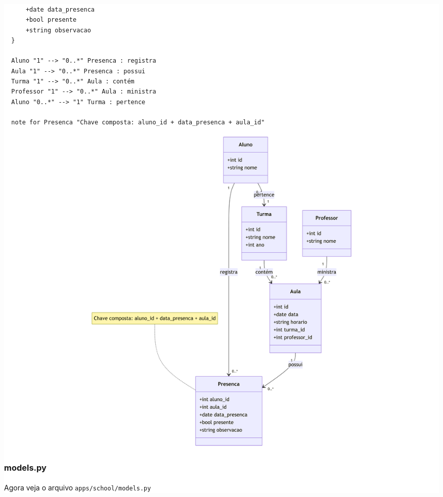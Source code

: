 ```mermaid
      +date data_presenca
      +bool presente
      +string observacao
  }

  Aluno "1" --> "0..*" Presenca : registra
  Aula "1" --> "0..*" Presenca : possui
  Turma "1" --> "0..*" Aula : contém
  Professor "1" --> "0..*" Aula : ministra
  Aluno "0..*" --> "1" Turma : pertence

  note for Presenca "Chave composta: aluno_id + data_presenca + aula_id"
```

![mermaid_school](../img/django52/mermaid_school.png)


### models.py

Agora veja o arquivo `apps/school/models.py`
